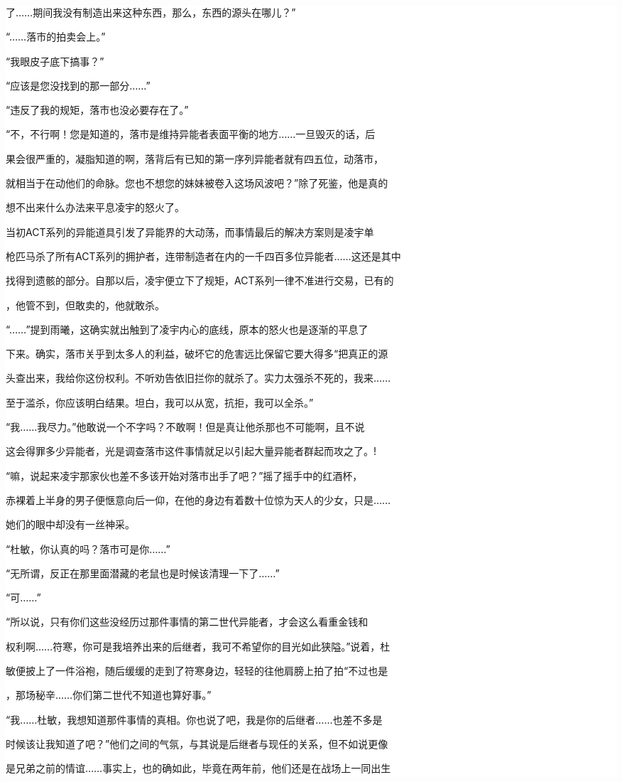 了……期间我没有制造出来这种东西，那么，东西的源头在哪儿？”

“……落市的拍卖会上。”

“我眼皮子底下搞事？”

“应该是您没找到的那一部分……”

“违反了我的规矩，落市也没必要存在了。”

“不，不行啊！您是知道的，落市是维持异能者表面平衡的地方……一旦毁灭的话，后

果会很严重的，凝脂知道的啊，落背后有已知的第一序列异能者就有四五位，动落市，

就相当于在动他们的命脉。您也不想您的妹妹被卷入这场风波吧？”除了死鉴，他是真的

想不出来什么办法来平息凌宇的怒火了。

当初ACT系列的异能道具引发了异能界的大动荡，而事情最后的解决方案则是凌宇单

枪匹马杀了所有ACT系列的拥护者，连带制造者在内的一千四百多位异能者……这还是其中

找得到遗骸的部分。自那以后，凌宇便立下了规矩，ACT系列一律不准进行交易，已有的

，他管不到，但敢卖的，他就敢杀。

“……”提到雨曦，这确实就出触到了凌宇内心的底线，原本的怒火也是逐渐的平息了

下来。确实，落市关乎到太多人的利益，破坏它的危害远比保留它要大得多“把真正的源

头查出来，我给你这份权利。不听劝告依旧拦你的就杀了。实力太强杀不死的，我来……

至于滥杀，你应该明白结果。坦白，我可以从宽，抗拒，我可以全杀。”

“我……我尽力。”他敢说一个不字吗？不敢啊！但是真让他杀那也不可能啊，且不说

这会得罪多少异能者，光是调查落市这件事情就足以引起大量异能者群起而攻之了。!



“嘛，说起来凌宇那家伙也差不多该开始对落市出手了吧？”摇了摇手中的红酒杯，

赤裸着上半身的男子便惬意向后一仰，在他的身边有着数十位惊为天人的少女，只是……

她们的眼中却没有一丝神采。

“杜敏，你认真的吗？落市可是你……”

“无所谓，反正在那里面潜藏的老鼠也是时候该清理一下了……”

“可……”

“所以说，只有你们这些没经历过那件事情的第二世代异能者，才会这么看重金钱和

权利啊……符寒，你可是我培养出来的后继者，我可不希望你的目光如此狭隘。”说着，杜

敏便披上了一件浴袍，随后缓缓的走到了符寒身边，轻轻的往他肩膀上拍了拍“不过也是

，那场秘辛……你们第二世代不知道也算好事。”

“我……杜敏，我想知道那件事情的真相。你也说了吧，我是你的后继者……也差不多是

时候该让我知道了吧？”他们之间的气氛，与其说是后继者与现任的关系，但不如说更像

是兄弟之前的情谊……事实上，也的确如此，毕竟在两年前，他们还是在战场上一同出生
